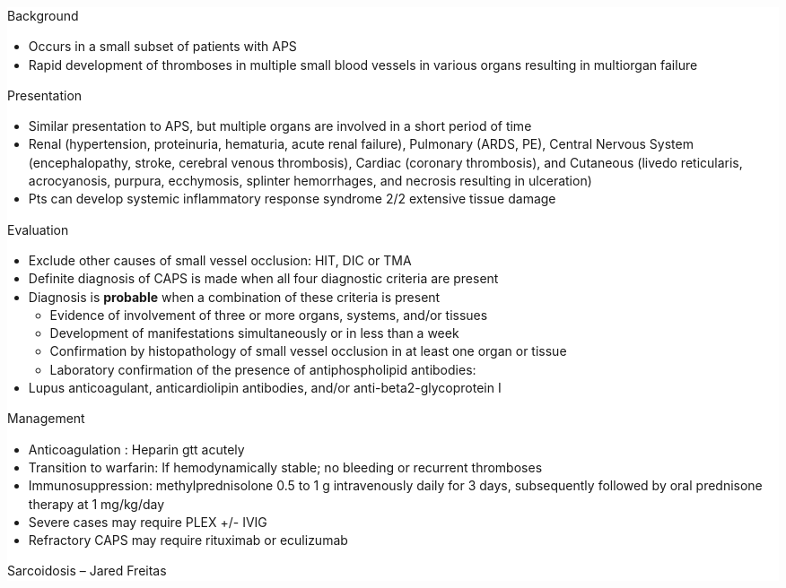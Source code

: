 Background

-   Occurs in a small subset of patients with APS
-   Rapid development of thromboses in multiple small blood vessels in
    various organs resulting in multiorgan failure

Presentation

-   Similar presentation to APS, but multiple organs are involved in a
    short period of time
-   Renal (hypertension, proteinuria, hematuria, acute renal failure),
    Pulmonary (ARDS, PE), Central Nervous System (encephalopathy,
    stroke, cerebral venous thrombosis), Cardiac (coronary thrombosis),
    and Cutaneous (livedo reticularis, acrocyanosis, purpura,
    ecchymosis, splinter hemorrhages, and necrosis resulting in
    ulceration)
-   Pts can develop systemic inflammatory response syndrome 2/2
    extensive tissue damage

Evaluation

-   Exclude other causes of small vessel occlusion: HIT, DIC or TMA
-   Definite
    diagnosis of CAPS is made when all four diagnostic criteria are
    present
-   Diagnosis is **probable** when a combination of these criteria is
    present
    -   Evidence
        of involvement of three or more organs, systems, and/or tissues
    -   Development
        of manifestations simultaneously or in less than a week
    -   Confirmation
        by histopathology of small vessel occlusion in at least one
        organ or tissue
    -   Laboratory
        confirmation of the presence of antiphospholipid antibodies:
-   Lupus anticoagulant, anticardiolipin antibodies, and/or
    anti-beta2-glycoprotein I

Management

-   Anticoagulation
    : Heparin gtt acutely
-   Transition
    to warfarin:
    If hemodynamically stable; no
    bleeding or
    recurrent thromboses
-   Immunosuppression: methylprednisolone 0.5 to 1 g intravenously daily
    for 3 days, subsequently followed by oral prednisone therapy at 1
    mg/kg/day
-   Severe cases may require PLEX +/- IVIG
-   Refractory CAPS may require rituximab or eculizumab

Sarcoidosis – Jared Freitas
